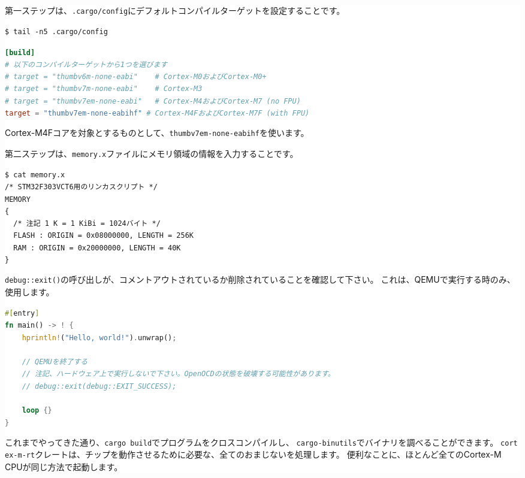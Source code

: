 

第一ステップは、`.cargo/config`にデフォルトコンパイルターゲットを設定することです。

``` console
$ tail -n5 .cargo/config
```



``` toml
[build]
# 以下のコンパイルターゲットから1つを選びます
# target = "thumbv6m-none-eabi"    # Cortex-M0およびCortex-M0+
# target = "thumbv7m-none-eabi"    # Cortex-M3
# target = "thumbv7em-none-eabi"   # Cortex-M4およびCortex-M7 (no FPU)
target = "thumbv7em-none-eabihf" # Cortex-M4FおよびCortex-M7F (with FPU)
```



Cortex-M4Fコアを対象とするものとして、`thumbv7em-none-eabihf`を使います。



第二ステップは、`memory.x`ファイルにメモリ領域の情報を入力することです。



``` console
$ cat memory.x
/* STM32F303VCT6用のリンカスクリプト */
MEMORY
{
  /* 注記 1 K = 1 KiBi = 1024バイト */
  FLASH : ORIGIN = 0x08000000, LENGTH = 256K
  RAM : ORIGIN = 0x20000000, LENGTH = 40K
}
```



`debug::exit()`の呼び出しが、コメントアウトされているか削除されていることを確認して下さい。
これは、QEMUで実行する時のみ、使用します。



``` rust
#[entry]
fn main() -> ! {
    hprintln!("Hello, world!").unwrap();

    // QEMUを終了する
    // 注記、ハードウェア上で実行しないで下さい。OpenOCDの状態を破壊する可能性があります。
    // debug::exit(debug::EXIT_SUCCESS);

    loop {}
}
```



これまでやってきた通り、`cargo build`でプログラムをクロスコンパイルし、
`cargo-binutils`でバイナリを調べることができます。
`cortex-m-rt`クレートは、チップを動作させるために必要な、全てのおまじないを処理します。
便利なことに、ほとんど全てのCortex-M CPUが同じ方法で起動します。


[前セクションのQEMU]: qemu.md
[インストールの確認]: ../intro/install/verify.md